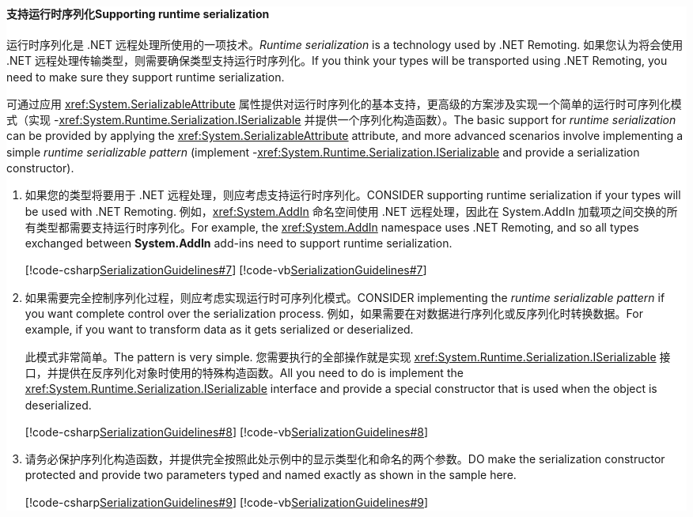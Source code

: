 #### <a name="supporting-runtime-serialization"></a><span data-ttu-id="84150-171">支持运行时序列化</span><span class="sxs-lookup"><span data-stu-id="84150-171">Supporting runtime serialization</span></span>  
 <span data-ttu-id="84150-172">运行时序列化是 .NET 远程处理所使用的一项技术。</span><span class="sxs-lookup"><span data-stu-id="84150-172">*Runtime serialization* is a technology used by .NET Remoting.</span></span> <span data-ttu-id="84150-173">如果您认为将会使用 .NET 远程处理传输类型，则需要确保类型支持运行时序列化。</span><span class="sxs-lookup"><span data-stu-id="84150-173">If you think your types will be transported using .NET Remoting, you need to make sure they support runtime serialization.</span></span>  
  
 <span data-ttu-id="84150-174">可通过应用 <xref:System.SerializableAttribute> 属性提供对运行时序列化的基本支持，更高级的方案涉及实现一个简单的运行时可序列化模式（实现 -<xref:System.Runtime.Serialization.ISerializable> 并提供一个序列化构造函数）。</span><span class="sxs-lookup"><span data-stu-id="84150-174">The basic support for *runtime serialization* can be provided by applying the <xref:System.SerializableAttribute> attribute, and more advanced scenarios involve implementing a simple *runtime serializable pattern* (implement -<xref:System.Runtime.Serialization.ISerializable> and provide a serialization constructor).</span></span>  
  
1.  <span data-ttu-id="84150-175">如果您的类型将要用于 .NET 远程处理，则应考虑支持运行时序列化。</span><span class="sxs-lookup"><span data-stu-id="84150-175">CONSIDER supporting runtime serialization if your types will be used with .NET Remoting.</span></span> <span data-ttu-id="84150-176">例如，<xref:System.AddIn> 命名空间使用 .NET 远程处理，因此在 System.AddIn 加载项之间交换的所有类型都需要支持运行时序列化。</span><span class="sxs-lookup"><span data-stu-id="84150-176">For example, the <xref:System.AddIn> namespace uses .NET Remoting, and so all types exchanged between **System.AddIn** add-ins need to support runtime serialization.</span></span>  
  
     [!code-csharp[SerializationGuidelines#7](../../../samples/snippets/csharp/VS_Snippets_CFX/serializationguidelines/cs/source.cs#7)]
     [!code-vb[SerializationGuidelines#7](../../../samples/snippets/visualbasic/VS_Snippets_CFX/serializationguidelines/vb/source.vb#7)]  
  
2.  <span data-ttu-id="84150-177">如果需要完全控制序列化过程，则应考虑实现运行时可序列化模式。</span><span class="sxs-lookup"><span data-stu-id="84150-177">CONSIDER implementing the *runtime serializable pattern* if you want complete control over the serialization process.</span></span> <span data-ttu-id="84150-178">例如，如果需要在对数据进行序列化或反序列化时转换数据。</span><span class="sxs-lookup"><span data-stu-id="84150-178">For example, if you want to transform data as it gets serialized or deserialized.</span></span>  
  
     <span data-ttu-id="84150-179">此模式非常简单。</span><span class="sxs-lookup"><span data-stu-id="84150-179">The pattern is very simple.</span></span> <span data-ttu-id="84150-180">您需要执行的全部操作就是实现 <xref:System.Runtime.Serialization.ISerializable> 接口，并提供在反序列化对象时使用的特殊构造函数。</span><span class="sxs-lookup"><span data-stu-id="84150-180">All you need to do is implement the <xref:System.Runtime.Serialization.ISerializable> interface and provide a special constructor that is used when the object is deserialized.</span></span>  
  
     [!code-csharp[SerializationGuidelines#8](../../../samples/snippets/csharp/VS_Snippets_CFX/serializationguidelines/cs/source.cs#8)]
     [!code-vb[SerializationGuidelines#8](../../../samples/snippets/visualbasic/VS_Snippets_CFX/serializationguidelines/vb/source.vb#8)]  
  
3.  <span data-ttu-id="84150-181">请务必保护序列化构造函数，并提供完全按照此处示例中的显示类型化和命名的两个参数。</span><span class="sxs-lookup"><span data-stu-id="84150-181">DO make the serialization constructor protected and provide two parameters typed and named exactly as shown in the sample here.</span></span>  
  
     [!code-csharp[SerializationGuidelines#9](../../../samples/snippets/csharp/VS_Snippets_CFX/serializationguidelines/cs/source.cs#9)]
     [!code-vb[SerializationGuidelines#9](../../../samples/snippets/visualbasic/VS_Snippets_CFX/serializationguidelines/vb/source.vb#9)]  
  